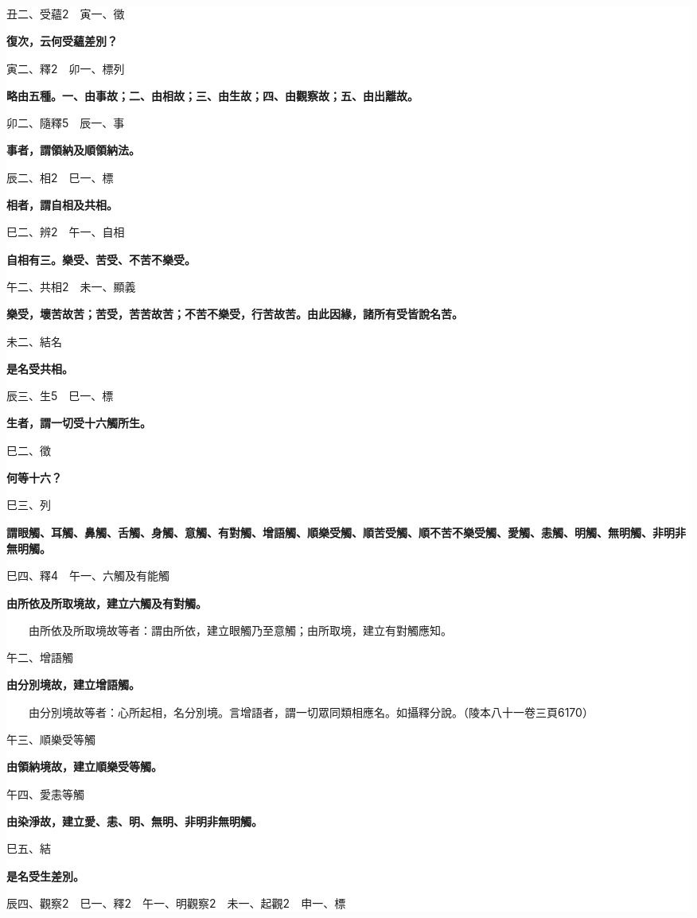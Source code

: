 丑二、受蘊2　寅一、徵

**復次，云何受蘊差別？**

寅二、釋2　卯一、標列

**略由五種。一、由事故；二、由相故；三、由生故；四、由觀察故；五、由出離故。**

卯二、隨釋5　辰一、事

**事者，謂領納及順領納法。**

辰二、相2　巳一、標

**相者，謂自相及共相。**

巳二、辨2　午一、自相

**自相有三。樂受、苦受、不苦不樂受。**

午二、共相2　未一、顯義

**樂受，壞苦故苦；苦受，苦苦故苦；不苦不樂受，行苦故苦。由此因緣，諸所有受皆說名苦。**

未二、結名

**是名受共相。**

辰三、生5　巳一、標

**生者，謂一切受十六觸所生。**

巳二、徵

**何等十六？**

巳三、列

**謂眼觸、耳觸、鼻觸、舌觸、身觸、意觸、有對觸、增語觸、順樂受觸、順苦受觸、順不苦不樂受觸、愛觸、恚觸、明觸、無明觸、非明非無明觸。**

巳四、釋4　午一、六觸及有能觸

**由所依及所取境故，建立六觸及有對觸。**

　　由所依及所取境故等者：謂由所依，建立眼觸乃至意觸；由所取境，建立有對觸應知。

午二、增語觸

**由分別境故，建立增語觸。**

　　由分別境故等者：心所起相，名分別境。言增語者，謂一切眾同類相應名。如攝釋分說。（陵本八十一卷三頁6170）

午三、順樂受等觸

**由領納境故，建立順樂受等觸。**

午四、愛恚等觸

**由染淨故，建立愛、恚、明、無明、非明非無明觸。**

巳五、結

**是名受生差別。**

辰四、觀察2　巳一、釋2　午一、明觀察2　未一、起觀2　申一、標
